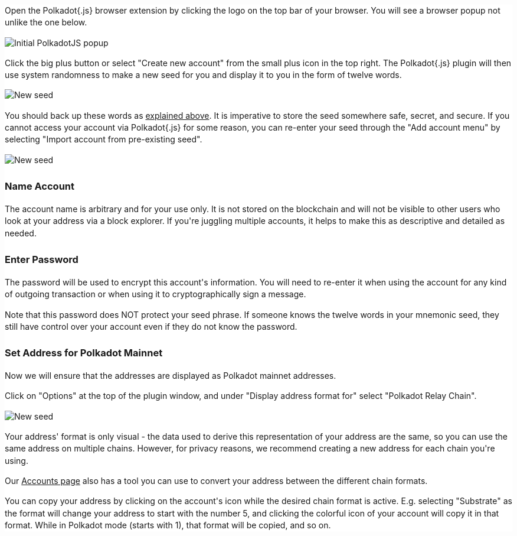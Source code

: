 Open the Polkadot{.js} browser extension by clicking the logo on the top bar of your browser. You
will see a browser popup not unlike the one below.

![Initial PolkadotJS popup](assets/accounts/polkadot_plugin_js_new_01.png)

Click the big plus button or select "Create new account" from the small plus icon in the top right.
The Polkadot{.js} plugin will then use system randomness to make a new seed for you and display it
to you in the form of twelve words.

![New seed](assets/accounts/polkadot_plugin_js_new_02.png)

You should back up these words as [explained above](#storing-your-key-safely). It is imperative to
store the seed somewhere safe, secret, and secure. If you cannot access your account via
Polkadot{.js} for some reason, you can re-enter your seed through the "Add account menu" by
selecting "Import account from pre-existing seed".

![New seed](assets/accounts/polkadot_plugin_js_new_03.png)

### Name Account

The account name is arbitrary and for your use only. It is not stored on the blockchain and will not
be visible to other users who look at your address via a block explorer. If you're juggling multiple
accounts, it helps to make this as descriptive and detailed as needed.

### Enter Password

The password will be used to encrypt this account's information. You will need to re-enter it when
using the account for any kind of outgoing transaction or when using it to cryptographically sign a
message.

Note that this password does NOT protect your seed phrase. If someone knows the twelve words in your
mnemonic seed, they still have control over your account even if they do not know the password.

### Set Address for Polkadot Mainnet

Now we will ensure that the addresses are displayed as Polkadot mainnet addresses.

Click on "Options" at the top of the plugin window, and under "Display address format for" select
"Polkadot Relay Chain".

![New seed](assets/accounts/polkadot_plugin_js_new_04.png)

Your address' format is only visual - the data used to derive this representation of your address
are the same, so you can use the same address on multiple chains. However, for privacy reasons, we
recommend creating a new address for each chain you're using.

Our [Accounts page](learn-accounts#address-conversion-tools) also has a tool you can use to convert
your address between the different chain formats.

You can copy your address by clicking on the account's icon while the desired chain format is
active. E.g. selecting "Substrate" as the format will change your address to start with the number
5, and clicking the colorful icon of your account will copy it in that format. While in Polkadot
mode (starts with 1), that format will be copied, and so on.
